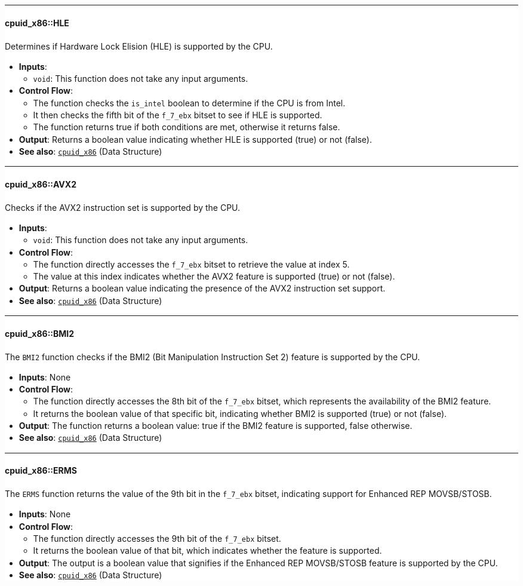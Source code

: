 
---
#### cpuid\_x86::HLE
Determines if Hardware Lock Elision (HLE) is supported by the CPU.
- **Inputs**:
    - `void`: This function does not take any input arguments.
- **Control Flow**:
    - The function checks the `is_intel` boolean to determine if the CPU is from Intel.
    - It then checks the fifth bit of the `f_7_ebx` bitset to see if HLE is supported.
    - The function returns true if both conditions are met, otherwise it returns false.
- **Output**: Returns a boolean value indicating whether HLE is supported (true) or not (false).
- **See also**: [`cpuid_x86`](#cpuid_x86)  (Data Structure)


---
#### cpuid\_x86::AVX2
Checks if the AVX2 instruction set is supported by the CPU.
- **Inputs**:
    - `void`: This function does not take any input arguments.
- **Control Flow**:
    - The function directly accesses the `f_7_ebx` bitset to retrieve the value at index 5.
    - The value at this index indicates whether the AVX2 feature is supported (true) or not (false).
- **Output**: Returns a boolean value indicating the presence of the AVX2 instruction set support.
- **See also**: [`cpuid_x86`](#cpuid_x86)  (Data Structure)


---
#### cpuid\_x86::BMI2
The `BMI2` function checks if the BMI2 (Bit Manipulation Instruction Set 2) feature is supported by the CPU.
- **Inputs**: None
- **Control Flow**:
    - The function directly accesses the 8th bit of the `f_7_ebx` bitset, which represents the availability of the BMI2 feature.
    - It returns the boolean value of that specific bit, indicating whether BMI2 is supported (true) or not (false).
- **Output**: The function returns a boolean value: true if the BMI2 feature is supported, false otherwise.
- **See also**: [`cpuid_x86`](#cpuid_x86)  (Data Structure)


---
#### cpuid\_x86::ERMS
The `ERMS` function returns the value of the 9th bit in the `f_7_ebx` bitset, indicating support for Enhanced REP MOVSB/STOSB.
- **Inputs**: None
- **Control Flow**:
    - The function directly accesses the 9th bit of the `f_7_ebx` bitset.
    - It returns the boolean value of that bit, which indicates whether the feature is supported.
- **Output**: The output is a boolean value that signifies if the Enhanced REP MOVSB/STOSB feature is supported by the CPU.
- **See also**: [`cpuid_x86`](#cpuid_x86)  (Data Structure)
